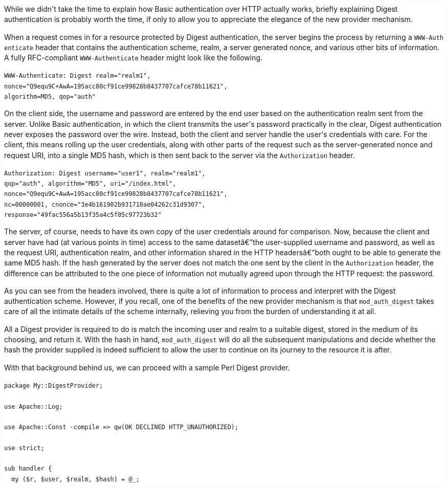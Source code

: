 While we didn't take the time to explain how Basic authentication over HTTP actually works, briefly explaining Digest authentication is probably worth the time, if only to allow you to appreciate the elegance of the new provider mechanism.

When a request comes in for a resource protected by Digest authentication, the server begins the process by returning a `WWW-Authenticate` header that contains the authentication scheme, realm, a server generated nonce, and various other bits of information. A fully RFC-compliant `WWW-Authenticate` header might look like the following.

    WWW-Authenticate: Digest realm="realm1",
    nonce="Q9equ9C+AwA=195acc80cf91ce99828b8437707cafce78b11621",
    algorithm=MD5, qop="auth"

On the client side, the username and password are entered by the end user based on the authentication realm sent from the server. Unlike Basic authentication, in which the client transmits the user's password practically in the clear, Digest authentication never exposes the password over the wire. Instead, both the client and server handle the user's credentials with care. For the client, this means rolling up the user credentials, along with other parts of the request such as the server-generated nonce and request URI, into a single MD5 hash, which is then sent back to the server via the `Authorization` header.

    Authorization: Digest username="user1", realm="realm1",
    qop="auth", algorithm="MD5", uri="/index.html",
    nonce="Q9equ9C+AwA=195acc80cf91ce99828b8437707cafce78b11621",
    nc=00000001, cnonce="3e4b161902b931710ae04262c31d9307",
    response="49fac556a5b13f35a4c5f05c97723b32"

The server, of course, needs to have its own copy of the user credentials around for comparison. Now, because the client and server have had (at various points in time) access to the same datasetâ€”the user-supplied username and password, as well as the request URI, authentication realm, and other information shared in the HTTP headersâ€”both ought to be able to generate the same MD5 hash. If the hash generated by the server does not match the one sent by the client in the `Authorization` header, the difference can be attributed to the one piece of information not mutually agreed upon through the HTTP request: the password.

As you can see from the headers involved, there is quite a lot of information to process and interpret with the Digest authentication scheme. However, if you recall, one of the benefits of the new provider mechanism is that `mod_auth_digest` takes care of all the intimate details of the scheme internally, relieving you from the burden of understanding it at all.

All a Digest provider is required to do is match the incoming user and realm to a suitable digest, stored in the medium of its choosing, and return it. With the hash in hand, `mod_auth_digest` will do all the subsequent manipulations and decide whether the hash the provider supplied is indeed sufficient to allow the user to continue on its journey to the resource it is after.

With that background behind us, we can proceed with a sample Perl Digest provider.

    package My::DigestProvider;

    use Apache::Log;

    use Apache::Const -compile => qw(OK DECLINED HTTP_UNAUTHORIZED);

    use strict;

    sub handler {
      my ($r, $user, $realm, $hash) = @_;
